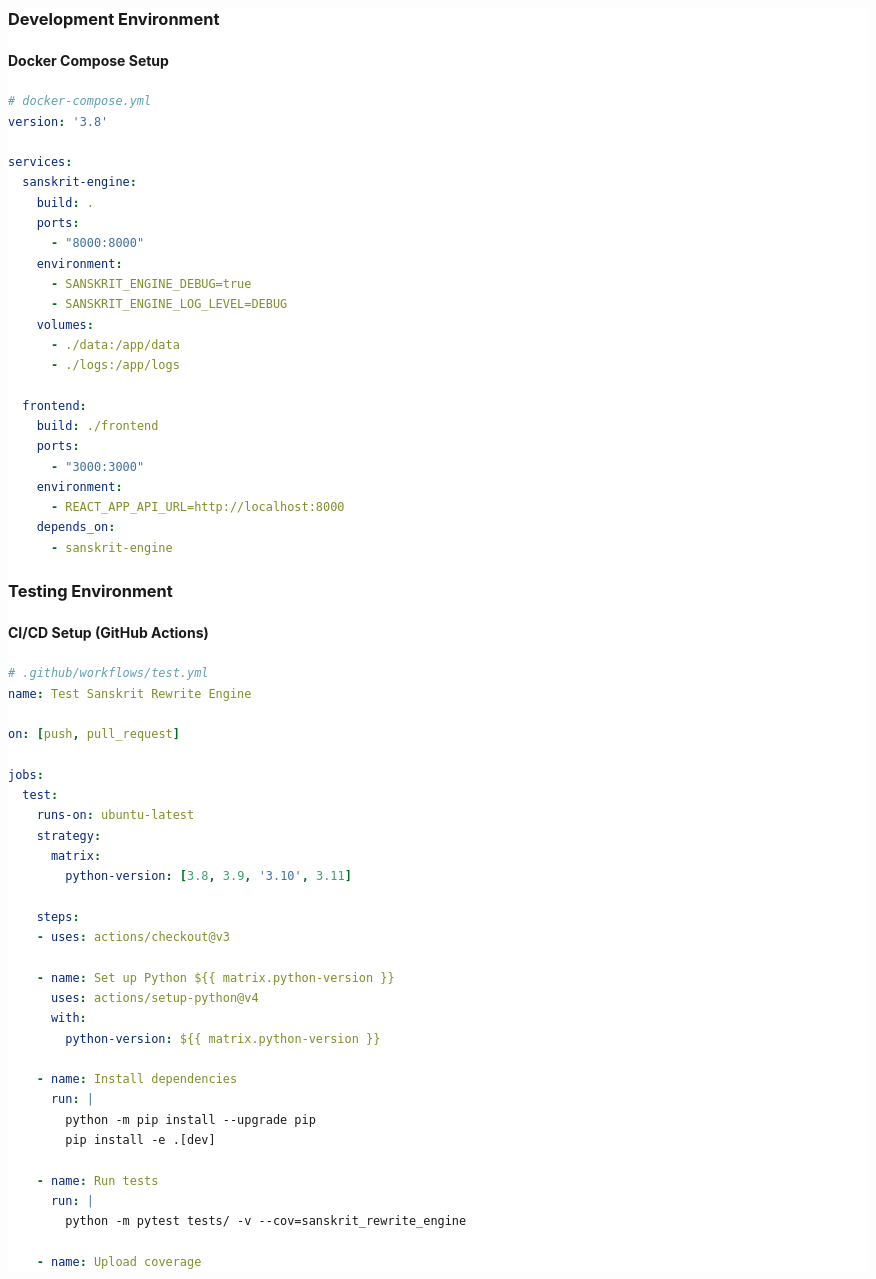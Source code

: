 ### Development Environment

#### Docker Compose Setup
```yaml
# docker-compose.yml
version: '3.8'

services:
  sanskrit-engine:
    build: .
    ports:
      - "8000:8000"
    environment:
      - SANSKRIT_ENGINE_DEBUG=true
      - SANSKRIT_ENGINE_LOG_LEVEL=DEBUG
    volumes:
      - ./data:/app/data
      - ./logs:/app/logs
    
  frontend:
    build: ./frontend
    ports:
      - "3000:3000"
    environment:
      - REACT_APP_API_URL=http://localhost:8000
    depends_on:
      - sanskrit-engine
```

### Testing Environment

#### CI/CD Setup (GitHub Actions)
```yaml
# .github/workflows/test.yml
name: Test Sanskrit Rewrite Engine

on: [push, pull_request]

jobs:
  test:
    runs-on: ubuntu-latest
    strategy:
      matrix:
        python-version: [3.8, 3.9, '3.10', 3.11]
    
    steps:
    - uses: actions/checkout@v3
    
    - name: Set up Python ${{ matrix.python-version }}
      uses: actions/setup-python@v4
      with:
        python-version: ${{ matrix.python-version }}
    
    - name: Install dependencies
      run: |
        python -m pip install --upgrade pip
        pip install -e .[dev]
    
    - name: Run tests
      run: |
        python -m pytest tests/ -v --cov=sanskrit_rewrite_engine
    
    - name: Upload coverage
```